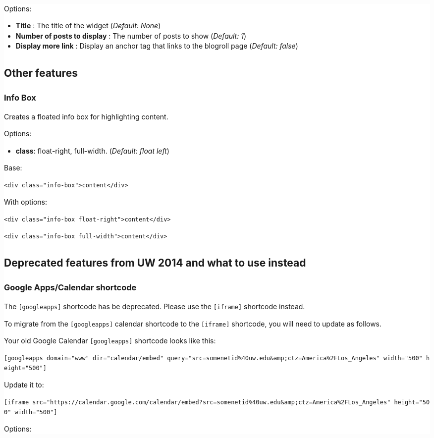  Options:

 * **Title** : The title of the widget (*Default: None*)
 * **Number of posts to display** : The number of posts to show (*Default: 1*)
 * **Display more link** : Display an anchor tag that links to the blogroll page (*Default: false*)

## Other features ##
### Info Box ###

Creates a floated info box for highlighting content.

Options:

* **class**: float-right, full-width. (_Default: float left_)

Base:

```
<div class="info-box">content</div>
```

With options:

```
<div class="info-box float-right">content</div>
```

```
<div class="info-box full-width">content</div>
```

## Deprecated features from UW 2014 and what to use instead ##

### Google Apps/Calendar shortcode ###

The `[googleapps]` shortcode has be deprecated. Please use the `[iframe]` shortcode instead.

To migrate from the `[googleapps]` calendar shortcode to the `[iframe]` shortcode, you will need to update as follows.

Your old Google Calendar `[googleapps]` shortcode looks like this:

```
[googleapps domain="www" dir="calendar/embed" query="src=somenetid%40uw.edu&amp;ctz=America%2FLos_Angeles" width="500" height="500"]

```

Update it to:

```
[iframe src="https://calendar.google.com/calendar/embed?src=somenetid%40uw.edu&amp;ctz=America%2FLos_Angeles" height="500" width="500"]

```

Options:
